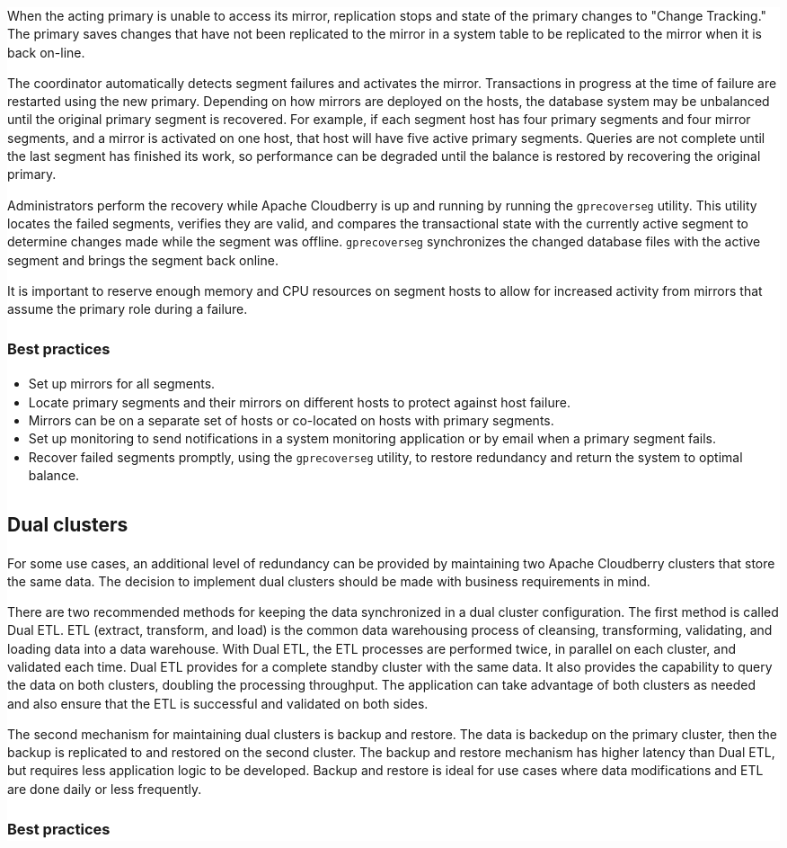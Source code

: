 
When the acting primary is unable to access its mirror, replication stops and state of the primary changes to "Change Tracking." The primary saves changes that have not been replicated to the mirror in a system table to be replicated to the mirror when it is back on-line.

The coordinator automatically detects segment failures and activates the mirror. Transactions in progress at the time of failure are restarted using the new primary. Depending on how mirrors are deployed on the hosts, the database system may be unbalanced until the original primary segment is recovered. For example, if each segment host has four primary segments and four mirror segments, and a mirror is activated on one host, that host will have five active primary segments. Queries are not complete until the last segment has finished its work, so performance can be degraded until the balance is restored by recovering the original primary.

Administrators perform the recovery while Apache Cloudberry is up and running by running the `gprecoverseg` utility. This utility locates the failed segments, verifies they are valid, and compares the transactional state with the currently active segment to determine changes made while the segment was offline. `gprecoverseg` synchronizes the changed database files with the active segment and brings the segment back online.

It is important to reserve enough memory and CPU resources on segment hosts to allow for increased activity from mirrors that assume the primary role during a failure.

### Best practices

- Set up mirrors for all segments.
- Locate primary segments and their mirrors on different hosts to protect against host failure.
- Mirrors can be on a separate set of hosts or co-located on hosts with primary segments.
- Set up monitoring to send notifications in a system monitoring application or by email when a primary segment fails.
- Recover failed segments promptly, using the `gprecoverseg` utility, to restore redundancy and return the system to optimal balance.

## Dual clusters

For some use cases, an additional level of redundancy can be provided by maintaining two Apache Cloudberry clusters that store the same data. The decision to implement dual clusters should be made with business requirements in mind.

There are two recommended methods for keeping the data synchronized in a dual cluster configuration. The first method is called Dual ETL. ETL (extract, transform, and load) is the common data warehousing process of cleansing, transforming, validating, and loading data into a data warehouse. With Dual ETL, the ETL processes are performed twice, in parallel on each cluster, and validated each time. Dual ETL provides for a complete standby cluster with the same data. It also provides the capability to query the data on both clusters, doubling the processing throughput. The application can take advantage of both clusters as needed and also ensure that the ETL is successful and validated on both sides.

The second mechanism for maintaining dual clusters is backup and restore. The data is backed­up on the primary cluster, then the backup is replicated to and restored on the second cluster. The backup and restore mechanism has higher latency than Dual ETL, but requires less application logic to be developed. Backup and restore is ideal for use cases where data modifications and ETL are done daily or less frequently.

### Best practices
